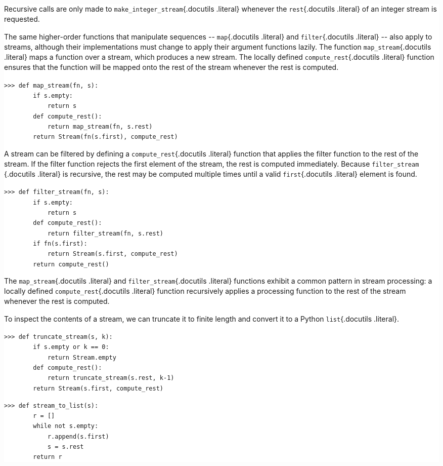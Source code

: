 Recursive calls are only made to `make_integer_stream`{.docutils .literal} whenever the `rest`{.docutils .literal} of an integer stream is requested.

The same higher-order functions that manipulate sequences -- `map`{.docutils .literal} and `filter`{.docutils .literal} -- also apply to streams, although their implementations must change to apply their argument functions lazily. The function `map_stream`{.docutils .literal} maps a function over a stream, which produces a new stream. The locally defined `compute_rest`{.docutils .literal} function ensures that the function will be mapped onto the rest of the stream whenever the rest is computed.

``` {.doctest-block}
>>> def map_stream(fn, s):
        if s.empty:
            return s
        def compute_rest():
            return map_stream(fn, s.rest)
        return Stream(fn(s.first), compute_rest)
```

A stream can be filtered by defining a `compute_rest`{.docutils .literal} function that applies the filter function to the rest of the stream. If the filter function rejects the first element of the stream, the rest is computed immediately. Because `filter_stream`{.docutils .literal} is recursive, the rest may be computed multiple times until a valid `first`{.docutils .literal} element is found.

``` {.doctest-block}
>>> def filter_stream(fn, s):
        if s.empty:
            return s
        def compute_rest():
            return filter_stream(fn, s.rest)
        if fn(s.first):
            return Stream(s.first, compute_rest)
        return compute_rest()
```

The `map_stream`{.docutils .literal} and `filter_stream`{.docutils .literal} functions exhibit a common pattern in stream processing: a locally defined `compute_rest`{.docutils .literal} function recursively applies a processing function to the rest of the stream whenever the rest is computed.

To inspect the contents of a stream, we can truncate it to finite length and convert it to a Python `list`{.docutils .literal}.

``` {.doctest-block}
>>> def truncate_stream(s, k):
        if s.empty or k == 0:
            return Stream.empty
        def compute_rest():
            return truncate_stream(s.rest, k-1)
        return Stream(s.first, compute_rest)
```

``` {.doctest-block}
>>> def stream_to_list(s):
        r = []
        while not s.empty:
            r.append(s.first)
            s = s.rest
        return r
```
